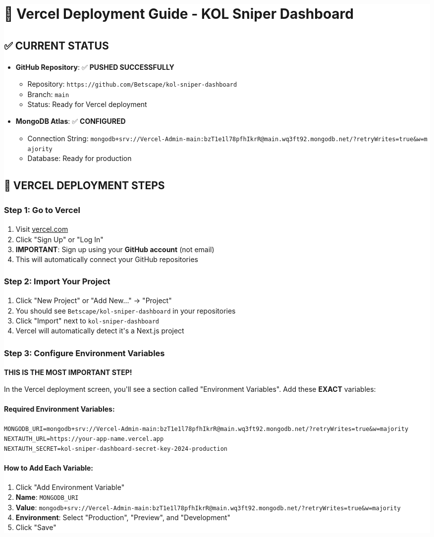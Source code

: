 # 🚀 Vercel Deployment Guide - KOL Sniper Dashboard

## ✅ **CURRENT STATUS**
- **GitHub Repository**: ✅ **PUSHED SUCCESSFULLY**
  - Repository: `https://github.com/Betscape/kol-sniper-dashboard`
  - Branch: `main`
  - Status: Ready for Vercel deployment

- **MongoDB Atlas**: ✅ **CONFIGURED**
  - Connection String: `mongodb+srv://Vercel-Admin-main:bzT1e1l78pfhIkrR@main.wq3ft92.mongodb.net/?retryWrites=true&w=majority`
  - Database: Ready for production

## 🎯 **VERCEL DEPLOYMENT STEPS**

### **Step 1: Go to Vercel**
1. Visit [vercel.com](https://vercel.com)
2. Click "Sign Up" or "Log In"
3. **IMPORTANT**: Sign up using your **GitHub account** (not email)
4. This will automatically connect your GitHub repositories

### **Step 2: Import Your Project**
1. Click "New Project" or "Add New..." → "Project"
2. You should see `Betscape/kol-sniper-dashboard` in your repositories
3. Click "Import" next to `kol-sniper-dashboard`
4. Vercel will automatically detect it's a Next.js project

### **Step 3: Configure Environment Variables**
**THIS IS THE MOST IMPORTANT STEP!** 

In the Vercel deployment screen, you'll see a section called "Environment Variables". Add these **EXACT** variables:

#### **Required Environment Variables:**
```env
MONGODB_URI=mongodb+srv://Vercel-Admin-main:bzT1e1l78pfhIkrR@main.wq3ft92.mongodb.net/?retryWrites=true&w=majority
NEXTAUTH_URL=https://your-app-name.vercel.app
NEXTAUTH_SECRET=kol-sniper-dashboard-secret-key-2024-production
```

#### **How to Add Each Variable:**
1. Click "Add Environment Variable"
2. **Name**: `MONGODB_URI`
3. **Value**: `mongodb+srv://Vercel-Admin-main:bzT1e1l78pfhIkrR@main.wq3ft92.mongodb.net/?retryWrites=true&w=majority`
4. **Environment**: Select "Production", "Preview", and "Development"
5. Click "Save"
